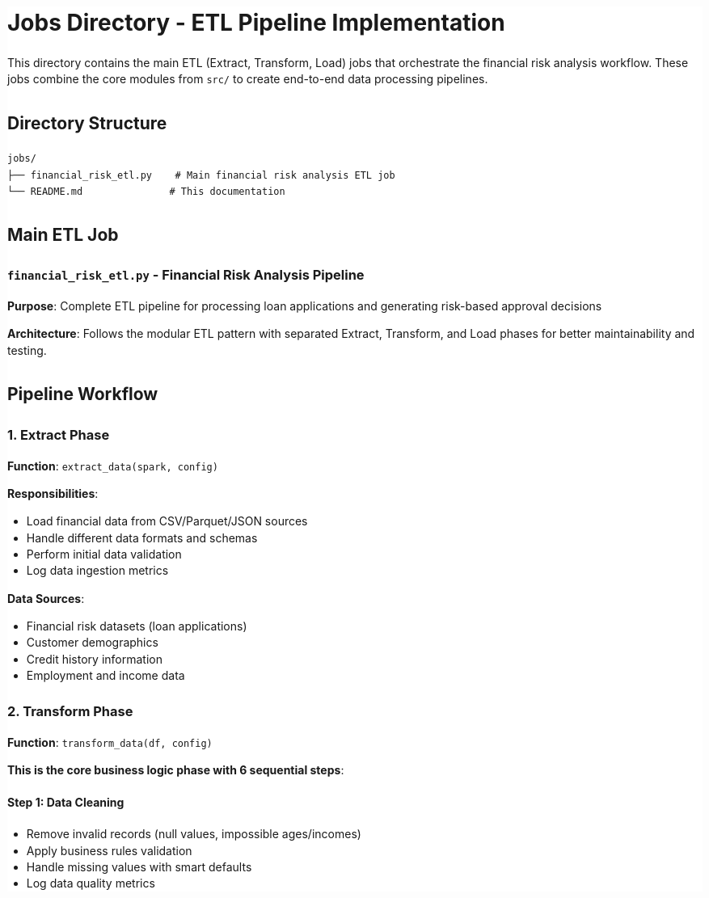 # Jobs Directory - ETL Pipeline Implementation

This directory contains the main ETL (Extract, Transform, Load) jobs that orchestrate the financial risk analysis workflow. These jobs combine the core modules from `src/` to create end-to-end data processing pipelines.

## Directory Structure

```
jobs/
├── financial_risk_etl.py    # Main financial risk analysis ETL job
└── README.md               # This documentation
```

## Main ETL Job

### `financial_risk_etl.py` - Financial Risk Analysis Pipeline

**Purpose**: Complete ETL pipeline for processing loan applications and generating risk-based approval decisions

**Architecture**: Follows the modular ETL pattern with separated Extract, Transform, and Load phases for better maintainability and testing.

## Pipeline Workflow

### 1. Extract Phase
**Function**: `extract_data(spark, config)`

**Responsibilities**:
- Load financial data from CSV/Parquet/JSON sources
- Handle different data formats and schemas
- Perform initial data validation
- Log data ingestion metrics

**Data Sources**:
- Financial risk datasets (loan applications)
- Customer demographics
- Credit history information
- Employment and income data

### 2. Transform Phase  
**Function**: `transform_data(df, config)`

**This is the core business logic phase with 6 sequential steps**:

#### Step 1: Data Cleaning
- Remove invalid records (null values, impossible ages/incomes)
- Apply business rules validation
- Handle missing values with smart defaults
- Log data quality metrics
